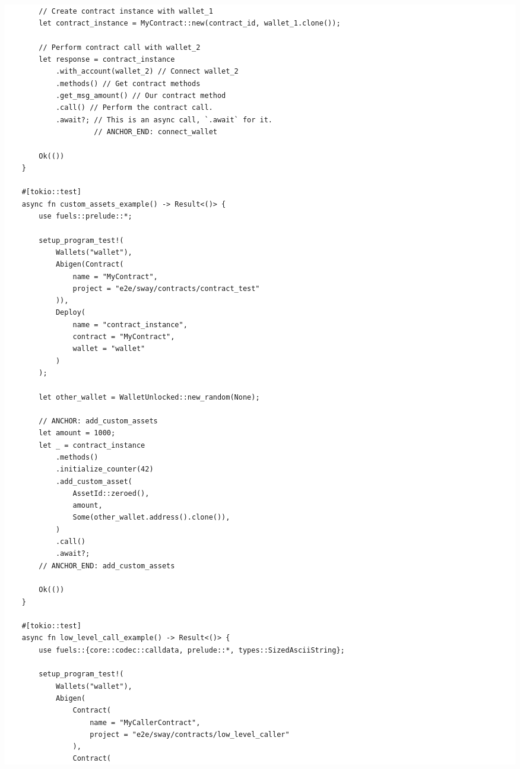 ```rust,ignore
        // Create contract instance with wallet_1
        let contract_instance = MyContract::new(contract_id, wallet_1.clone());

        // Perform contract call with wallet_2
        let response = contract_instance
            .with_account(wallet_2) // Connect wallet_2
            .methods() // Get contract methods
            .get_msg_amount() // Our contract method
            .call() // Perform the contract call.
            .await?; // This is an async call, `.await` for it.
                     // ANCHOR_END: connect_wallet

        Ok(())
    }

    #[tokio::test]
    async fn custom_assets_example() -> Result<()> {
        use fuels::prelude::*;

        setup_program_test!(
            Wallets("wallet"),
            Abigen(Contract(
                name = "MyContract",
                project = "e2e/sway/contracts/contract_test"
            )),
            Deploy(
                name = "contract_instance",
                contract = "MyContract",
                wallet = "wallet"
            )
        );

        let other_wallet = WalletUnlocked::new_random(None);

        // ANCHOR: add_custom_assets
        let amount = 1000;
        let _ = contract_instance
            .methods()
            .initialize_counter(42)
            .add_custom_asset(
                AssetId::zeroed(),
                amount,
                Some(other_wallet.address().clone()),
            )
            .call()
            .await?;
        // ANCHOR_END: add_custom_assets

        Ok(())
    }

    #[tokio::test]
    async fn low_level_call_example() -> Result<()> {
        use fuels::{core::codec::calldata, prelude::*, types::SizedAsciiString};

        setup_program_test!(
            Wallets("wallet"),
            Abigen(
                Contract(
                    name = "MyCallerContract",
                    project = "e2e/sway/contracts/low_level_caller"
                ),
                Contract(
```